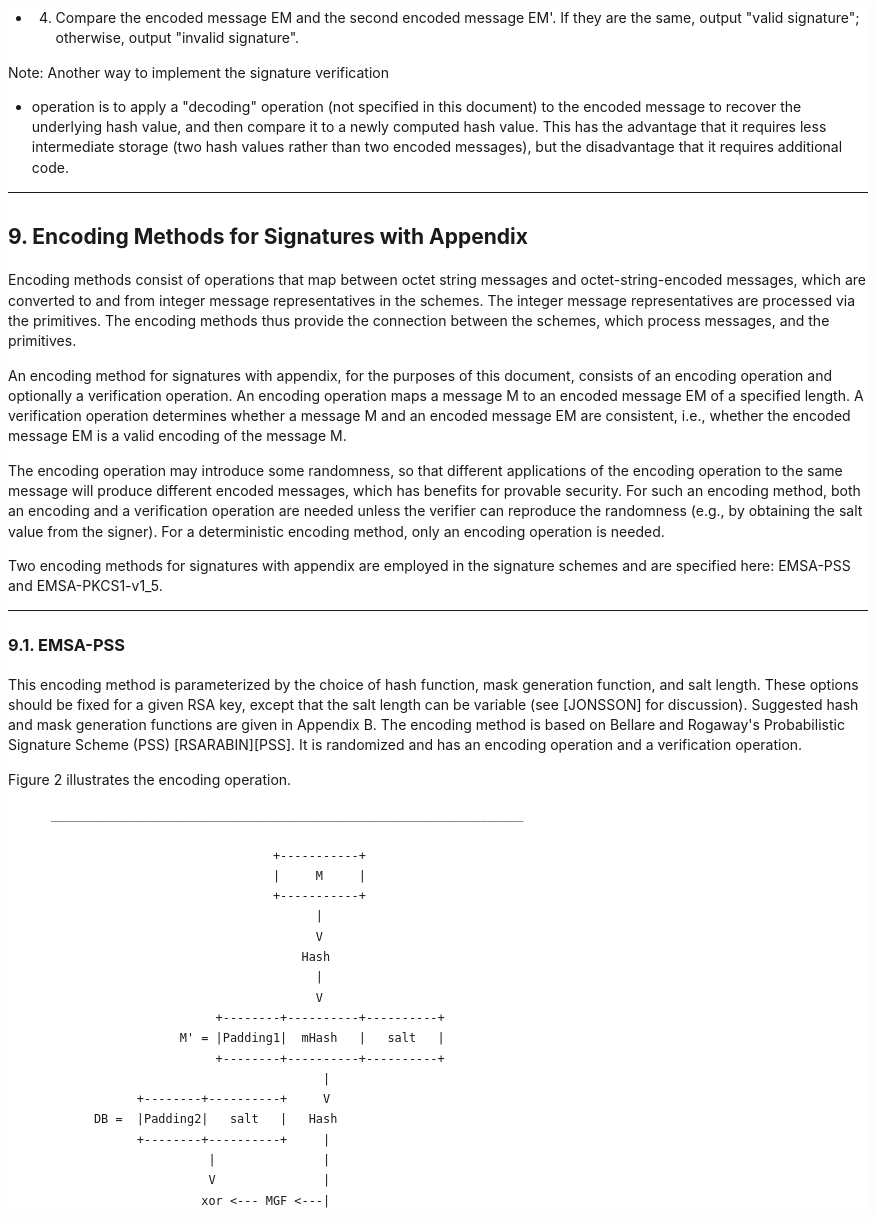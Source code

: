 -  4.  Compare the encoded message EM and the second encoded message EM'.  If they are the same, output "valid signature"; otherwise, output "invalid signature".

Note: Another way to implement the signature verification

-  operation is to apply a "decoding" operation \(not specified in this document\) to the encoded message to recover the underlying hash value, and then compare it to a newly computed hash value. This has the advantage that it requires less intermediate storage \(two hash values rather than two encoded messages\), but the disadvantage that it requires additional code.

---
## **9.  Encoding Methods for Signatures with Appendix**

Encoding methods consist of operations that map between octet string messages and octet-string-encoded messages, which are converted to and from integer message representatives in the schemes.  The integer message representatives are processed via the primitives.  The encoding methods thus provide the connection between the schemes, which process messages, and the primitives.

An encoding method for signatures with appendix, for the purposes of this document, consists of an encoding operation and optionally a verification operation.  An encoding operation maps a message M to an encoded message EM of a specified length.  A verification operation determines whether a message M and an encoded message EM are consistent, i.e., whether the encoded message EM is a valid encoding of the message M.

The encoding operation may introduce some randomness, so that different applications of the encoding operation to the same message will produce different encoded messages, which has benefits for provable security.  For such an encoding method, both an encoding and a verification operation are needed unless the verifier can reproduce the randomness \(e.g., by obtaining the salt value from the signer\). For a deterministic encoding method, only an encoding operation is needed.

Two encoding methods for signatures with appendix are employed in the signature schemes and are specified here: EMSA-PSS and EMSA-PKCS1-v1\_5.

---
### **9.1.  EMSA-PSS**

This encoding method is parameterized by the choice of hash function, mask generation function, and salt length.  These options should be fixed for a given RSA key, except that the salt length can be variable \(see \[JONSSON\] for discussion\).  Suggested hash and mask generation functions are given in Appendix B.  The encoding method is based on Bellare and Rogaway's Probabilistic Signature Scheme \(PSS\) \[RSARABIN\]\[PSS\].  It is randomized and has an encoding operation and a verification operation.

Figure 2 illustrates the encoding operation.

```text
      __________________________________________________________________

                                     +-----------+
                                     |     M     |
                                     +-----------+
                                           |
                                           V
                                         Hash
                                           |
                                           V
                             +--------+----------+----------+
                        M' = |Padding1|  mHash   |   salt   |
                             +--------+----------+----------+
                                            |
                  +--------+----------+     V
            DB =  |Padding2|   salt   |   Hash
                  +--------+----------+     |
                            |               |
                            V               |
                           xor <--- MGF <---|
```